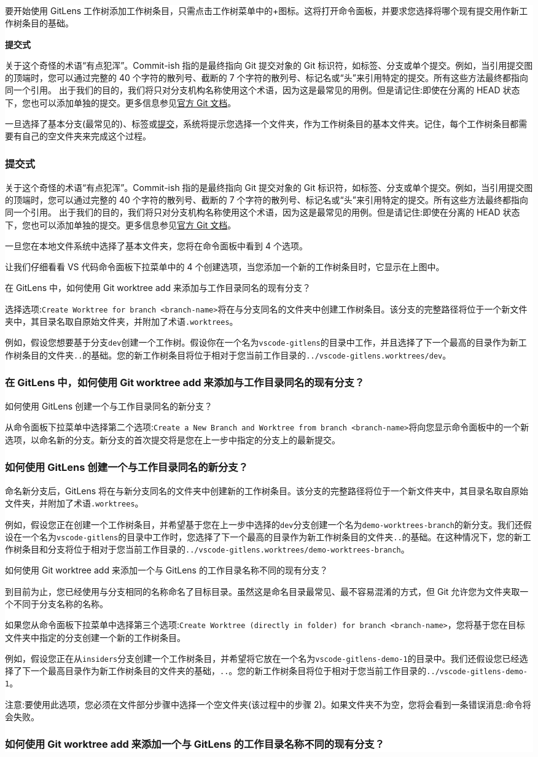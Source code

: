 要开始使用 GitLens 工作树添加工作树条目，只需点击工作树菜单中的+图标。这将打开命令面板，并要求您选择将哪个现有提交用作新工作树条目的基础。

**提交式**

关于这个奇怪的术语“有点犯浑”。Commit-ish 指的是最终指向 Git 提交对象的 Git 标识符，如标签、分支或单个提交。例如，当引用提交图的顶端时，您可以通过完整的 40 个字符的散列号、截断的 7 个字符的散列号、标记名或“头”来引用特定的提交。所有这些方法最终都指向同一个引用。
出于我们的目的，我们将只对分支机构名称使用这个术语，因为这是最常见的用例。但是请记住:即使在分离的 HEAD 状态下，您也可以添加单独的提交。更多信息参见[官方 Git 文档](https://git-scm.com/docs/git-worktree)。

一旦选择了基本分支(最常见的)、标签或[提交](https://www.gitkraken.com/learn/git/commit)，系统将提示您选择一个文件夹，作为工作树条目的基本文件夹。记住，每个工作树条目都需要有自己的空文件夹来完成这个过程。

### **提交式**

关于这个奇怪的术语“有点犯浑”。Commit-ish 指的是最终指向 Git 提交对象的 Git 标识符，如标签、分支或单个提交。例如，当引用提交图的顶端时，您可以通过完整的 40 个字符的散列号、截断的 7 个字符的散列号、标记名或“头”来引用特定的提交。所有这些方法最终都指向同一个引用。
出于我们的目的，我们将只对分支机构名称使用这个术语，因为这是最常见的用例。但是请记住:即使在分离的 HEAD 状态下，您也可以添加单独的提交。更多信息参见[官方 Git 文档](https://git-scm.com/docs/git-worktree)。

一旦您在本地文件系统中选择了基本文件夹，您将在命令面板中看到 4 个选项。

让我们仔细看看 VS 代码命令面板下拉菜单中的 4 个创建选项，当您添加一个新的工作树条目时，它显示在上图中。

在 GitLens 中，如何使用 Git worktree add 来添加与工作目录同名的现有分支？

选择选项:`Create Worktree for branch <branch-name>`将在与分支同名的文件夹中创建工作树条目。该分支的完整路径将位于一个新文件夹中，其目录名取自原始文件夹，并附加了术语`.worktrees`。

例如，假设您想要基于分支`dev`创建一个工作树。假设你在一个名为`vscode-gitlens`的目录中工作，并且选择了下一个最高的目录作为新工作树条目的文件夹`..`的基础。您的新工作树条目将位于相对于您当前工作目录的`../vscode-gitlens.worktrees/dev`。

### 在 GitLens 中，如何使用 Git worktree add 来添加与工作目录同名的现有分支？

如何使用 GitLens 创建一个与工作目录同名的新分支？

从命令面板下拉菜单中选择第二个选项:`Create a New Branch and Worktree from branch <branch-name>`将向您显示命令面板中的一个新选项，以命名新的分支。新分支的首次提交将是您在上一步中指定的分支上的最新提交。

### 如何使用 GitLens 创建一个与工作目录同名的新分支？

命名新分支后，GitLens 将在与新分支同名的文件夹中创建新的工作树条目。该分支的完整路径将位于一个新文件夹中，其目录名取自原始文件夹，并附加了术语`.worktrees`。

例如，假设您正在创建一个工作树条目，并希望基于您在上一步中选择的`dev`分支创建一个名为`demo-worktrees-branch`的新分支。我们还假设在一个名为`vscode-gitlens`的目录中工作时，您选择了下一个最高的目录作为新工作树条目的文件夹`..`的基础。在这种情况下，您的新工作树条目和分支将位于相对于您当前工作目录的`../vscode-gitlens.worktrees/demo-worktrees-branch`。

如何使用 Git worktree add 来添加一个与 GitLens 的工作目录名称不同的现有分支？

到目前为止，您已经使用与分支相同的名称命名了目标目录。虽然这是命名目录最常见、最不容易混淆的方式，但 Git 允许您为文件夹取一个不同于分支名称的名称。

如果您从命令面板下拉菜单中选择第三个选项:`Create Worktree (directly in folder) for branch <branch-name>`，您将基于您在目标文件夹中指定的分支创建一个新的工作树条目。

例如，假设您正在从`insiders`分支创建一个工作树条目，并希望将它放在一个名为`vscode-gitlens-demo-1`的目录中。我们还假设您已经选择了下一个最高目录作为新工作树条目的文件夹的基础，`..`。您的新工作树条目将位于相对于您当前工作目录的`../vscode-gitlens-demo-1`。

注意:要使用此选项，您必须在文件部分步骤中选择一个空文件夹(该过程中的步骤 2)。如果文件夹不为空，您将会看到一条错误消息:命令将会失败。

### 如何使用 Git worktree add 来添加一个与 GitLens 的工作目录名称不同的现有分支？

